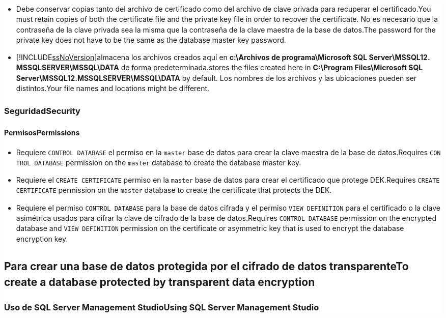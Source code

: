 -   <span data-ttu-id="918de-122">Debe conservar copias tanto del archivo de certificado como del archivo de clave privada para recuperar el certificado.</span><span class="sxs-lookup"><span data-stu-id="918de-122">You must retain copies of both the certificate file and the private key file in order to recover the certificate.</span></span> <span data-ttu-id="918de-123">No es necesario que la contraseña de la clave privada sea la misma que la contraseña de la clave maestra de la base de datos.</span><span class="sxs-lookup"><span data-stu-id="918de-123">The password for the private key does not have to be the same as the database master key password.</span></span>  
  
-   [!INCLUDE[ssNoVersion](../../../includes/ssnoversion-md.md)]<span data-ttu-id="918de-124">almacena los archivos creados aquí en **c:\Archivos de programa\Microsoft SQL Server\MSSQL12. MSSQLSERVER\MSSQL\DATA** de forma predeterminada.</span><span class="sxs-lookup"><span data-stu-id="918de-124">stores the files created here in **C:\Program Files\Microsoft SQL Server\MSSQL12.MSSQLSERVER\MSSQL\DATA** by default.</span></span> <span data-ttu-id="918de-125">Los nombres de los archivos y las ubicaciones pueden ser distintos.</span><span class="sxs-lookup"><span data-stu-id="918de-125">Your file names and locations might be different.</span></span>  
  
###  <a name="security"></a><a name="Security"></a> <span data-ttu-id="918de-126">Seguridad</span><span class="sxs-lookup"><span data-stu-id="918de-126">Security</span></span>  
  
####  <a name="permissions"></a><a name="Permissions"></a> <span data-ttu-id="918de-127">Permisos</span><span class="sxs-lookup"><span data-stu-id="918de-127">Permissions</span></span>  
  
-   <span data-ttu-id="918de-128">Requiere `CONTROL DATABASE` el permiso en la `master` base de datos para crear la clave maestra de la base de datos.</span><span class="sxs-lookup"><span data-stu-id="918de-128">Requires `CONTROL DATABASE` permission on the `master` database to create the database master key.</span></span>  
  
-   <span data-ttu-id="918de-129">Requiere el `CREATE CERTIFICATE` permiso en la `master` base de datos para crear el certificado que protege DEK.</span><span class="sxs-lookup"><span data-stu-id="918de-129">Requires `CREATE CERTIFICATE` permission on the `master` database to create the certificate that protects the DEK.</span></span>  
  
-   <span data-ttu-id="918de-130">Requiere el permiso `CONTROL DATABASE` para la base de datos cifrada y el permiso `VIEW DEFINITION` para el certificado o la clave asimétrica usados para cifrar la clave de cifrado de la base de datos.</span><span class="sxs-lookup"><span data-stu-id="918de-130">Requires `CONTROL DATABASE` permission on the encrypted database and `VIEW DEFINITION` permission on the certificate or asymmetric key that is used to encrypt the database encryption key.</span></span>  
  
##  <a name="to-create-a-database-protected-by-transparent-data-encryption"></a><a name="SSMSProcedure"></a> <span data-ttu-id="918de-131">Para crear una base de datos protegida por el cifrado de datos transparente</span><span class="sxs-lookup"><span data-stu-id="918de-131">To create a database protected by transparent data encryption</span></span>  
  
###  <a name="using-sql-server-management-studio"></a><a name="SSMSCreate"></a> <span data-ttu-id="918de-132">Uso de SQL Server Management Studio</span><span class="sxs-lookup"><span data-stu-id="918de-132">Using SQL Server Management Studio</span></span>  
  